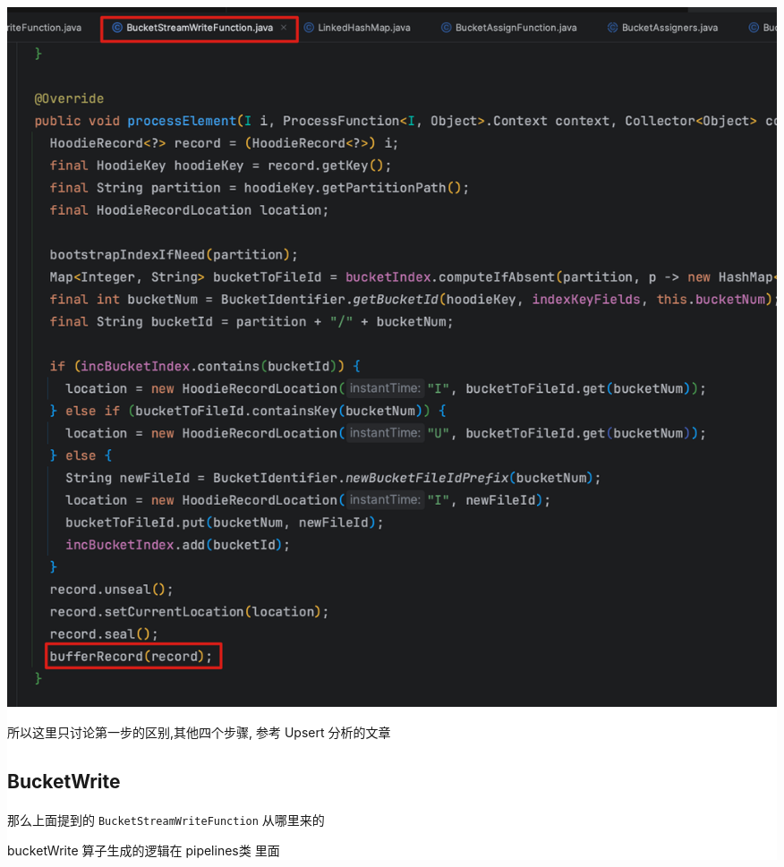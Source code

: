 ![image-20231020175710324](./img/image-20231020175710324.png)





所以这里只讨论第一步的区别,其他四个步骤, 参考 Upsert 分析的文章



## BucketWrite

那么上面提到的 `BucketStreamWriteFunction` 从哪里来的

bucketWrite 算子生成的逻辑在 pipelines类 里面
